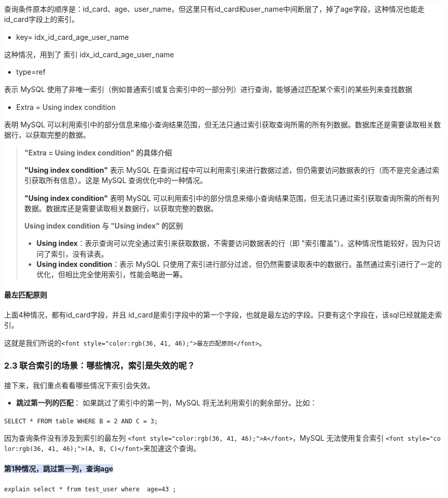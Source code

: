<font style="color:rgb(36, 41, 46);">查询条件原本的顺序是：id_card、age、user_name，但这里只有id_card和user_name中间断层了，掉了age字段，这种情况也能走id_card字段上的索引。</font>

+ <font style="color:rgb(36, 41, 46);">key= idx_id_card_age_user_name</font>

<font style="color:rgb(36, 41, 46);">这种情况，用到了 索引 idx_id_card_age_user_name</font>

+ <font style="color:rgb(36, 41, 46);">type=ref</font>

<font style="color:rgb(36, 41, 46);">表示 MySQL 使用了非唯一索引（例如普通索引或复合索引中的一部分列）进行查询，能够通过匹配某个索引的某些列来查找数据</font>

+ <font style="color:rgb(36, 41, 46);">Extra = Using index condition</font>

<font style="color:rgb(36, 41, 46);">表明 MySQL 可以利用索引中的部分信息来缩小查询结果范围，但无法只通过索引获取查询所需的所有列数据。数据库还是需要读取相关数据行，以获取完整的数据。</font>

> **"Extra = Using index condition" 的具体介绍**
>
> **<font style="color:rgb(36, 41, 46);">"Using index condition"</font>**<font style="color:rgb(36, 41, 46);"> 表示 MySQL 在查询过程中可以利用索引来进行数据过滤，但仍需要访问数据表的行（而不是完全通过索引获取所有信息）。这是 MySQL 查询优化中的一种情况。</font>
>
> **<font style="color:rgb(36, 41, 46);">"Using index condition"</font>**<font style="color:rgb(36, 41, 46);"> 表明 MySQL 可以利用索引中的部分信息来缩小查询结果范围，但无法只通过索引获取查询所需的所有列数据。数据库还是需要读取相关数据行，以获取完整的数据。</font>
>
> **Using index condition 与 "Using index" 的区别**
>
> + **<font style="color:rgb(36, 41, 46);">Using index</font>**<font style="color:rgb(36, 41, 46);">：表示查询可以完全通过索引来获取数据，不需要访问数据表的行（即 "索引覆盖"）。这种情况性能较好，因为只访问了索引，没有读表。</font>
> + **<font style="color:rgb(36, 41, 46);">Using index condition</font>**<font style="color:rgb(36, 41, 46);">：表示 MySQL 只使用了索引进行部分过滤，但仍然需要读取表中的数据行。虽然通过索引进行了一定的优化，但相比完全使用索引，性能会略逊一筹。</font>
>

#### 最左匹配原则
<font style="color:rgb(36, 41, 46);">上面4种情况，都有id_card字段，并且 id_card是索引字段中的第一个字段，也就是最左边的字段。只要有这个字段在，该sql已经就能走索引。</font>

<font style="color:rgb(36, 41, 46);">这就是我们所说的</font>`<font style="color:rgb(36, 41, 46);">最左匹配原则</font>`<font style="color:rgb(36, 41, 46);">。</font>

<font style="color:rgb(36, 41, 46);"></font>

### 2.3 联合索引的场景：哪些情况，索引是失效的呢？
<font style="color:rgb(36, 41, 46);">接下来，我们重点看看哪些情况下索引会失效。</font>

+ **<font style="color:rgb(36, 41, 46);">跳过第一列的匹配</font>**<font style="color:rgb(36, 41, 46);">： 如果跳过了索引中的第一列，MySQL 将无法利用索引的剩余部分。比如：</font>

```plain
SELECT * FROM table WHERE B = 2 AND C = 3;
```

<font style="color:rgb(36, 41, 46);">因为查询条件没有涉及到索引的最左列 </font>`<font style="color:rgb(36, 41, 46);">A</font>`<font style="color:rgb(36, 41, 46);">，MySQL 无法使用复合索引 </font>`<font style="color:rgb(36, 41, 46);">(A, B, C)</font>`<font style="color:rgb(36, 41, 46);">来加速这个查询。</font>

#### <font style="color:rgb(30, 30, 30);background-color:rgb(212, 224, 250);">第1种情况，跳过第一列，查询age</font>
```plain
explain select * from test_user where  age=43 ;
```
